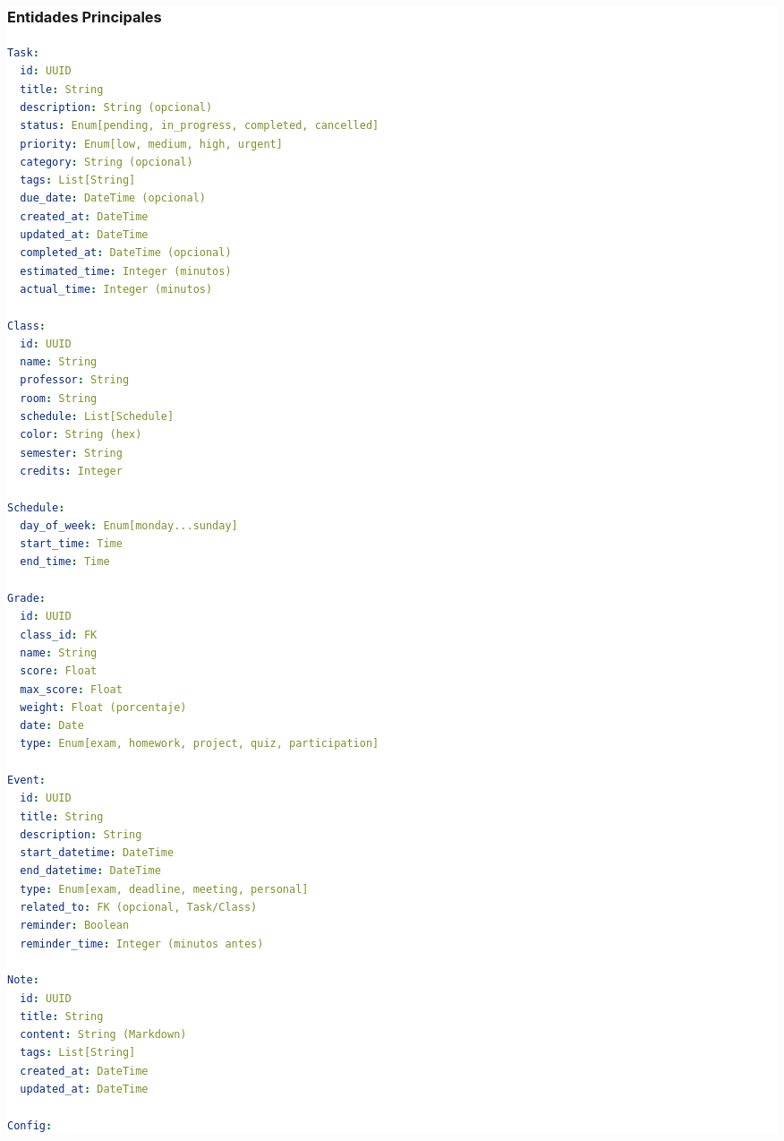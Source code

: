 ### Entidades Principales

```yaml
Task:
  id: UUID
  title: String
  description: String (opcional)
  status: Enum[pending, in_progress, completed, cancelled]
  priority: Enum[low, medium, high, urgent]
  category: String (opcional)
  tags: List[String]
  due_date: DateTime (opcional)
  created_at: DateTime
  updated_at: DateTime
  completed_at: DateTime (opcional)
  estimated_time: Integer (minutos)
  actual_time: Integer (minutos)

Class:
  id: UUID
  name: String
  professor: String
  room: String
  schedule: List[Schedule]
  color: String (hex)
  semester: String
  credits: Integer

Schedule:
  day_of_week: Enum[monday...sunday]
  start_time: Time
  end_time: Time

Grade:
  id: UUID
  class_id: FK
  name: String
  score: Float
  max_score: Float
  weight: Float (porcentaje)
  date: Date
  type: Enum[exam, homework, project, quiz, participation]

Event:
  id: UUID
  title: String
  description: String
  start_datetime: DateTime
  end_datetime: DateTime
  type: Enum[exam, deadline, meeting, personal]
  related_to: FK (opcional, Task/Class)
  reminder: Boolean
  reminder_time: Integer (minutos antes)

Note:
  id: UUID
  title: String
  content: String (Markdown)
  tags: List[String]
  created_at: DateTime
  updated_at: DateTime

Config:
```